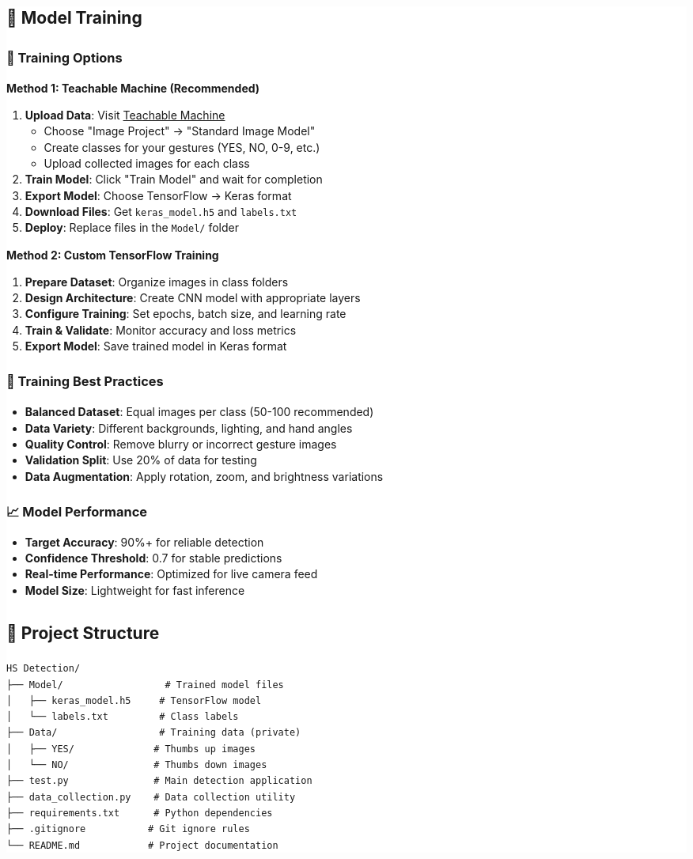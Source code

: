 ## 🧠 Model Training

### 🎯 Training Options

**Method 1: Teachable Machine (Recommended)**
1. **Upload Data**: Visit [Teachable Machine](https://teachablemachine.withgoogle.com/)
   - Choose "Image Project" → "Standard Image Model"
   - Create classes for your gestures (YES, NO, 0-9, etc.)
   - Upload collected images for each class
2. **Train Model**: Click "Train Model" and wait for completion
3. **Export Model**: Choose TensorFlow → Keras format
4. **Download Files**: Get `keras_model.h5` and `labels.txt`
5. **Deploy**: Replace files in the `Model/` folder

**Method 2: Custom TensorFlow Training**
1. **Prepare Dataset**: Organize images in class folders
2. **Design Architecture**: Create CNN model with appropriate layers
3. **Configure Training**: Set epochs, batch size, and learning rate
4. **Train & Validate**: Monitor accuracy and loss metrics
5. **Export Model**: Save trained model in Keras format

### 🎨 Training Best Practices
- **Balanced Dataset**: Equal images per class (50-100 recommended)
- **Data Variety**: Different backgrounds, lighting, and hand angles
- **Quality Control**: Remove blurry or incorrect gesture images
- **Validation Split**: Use 20% of data for testing
- **Data Augmentation**: Apply rotation, zoom, and brightness variations

### 📈 Model Performance
- **Target Accuracy**: 90%+ for reliable detection
- **Confidence Threshold**: 0.7 for stable predictions
- **Real-time Performance**: Optimized for live camera feed
- **Model Size**: Lightweight for fast inference

## 📁 Project Structure

```
HS Detection/
├── Model/                  # Trained model files
│   ├── keras_model.h5     # TensorFlow model
│   └── labels.txt         # Class labels
├── Data/                  # Training data (private)
│   ├── YES/              # Thumbs up images
│   └── NO/               # Thumbs down images
├── test.py               # Main detection application
├── data_collection.py    # Data collection utility
├── requirements.txt      # Python dependencies
├── .gitignore           # Git ignore rules
└── README.md            # Project documentation
```

